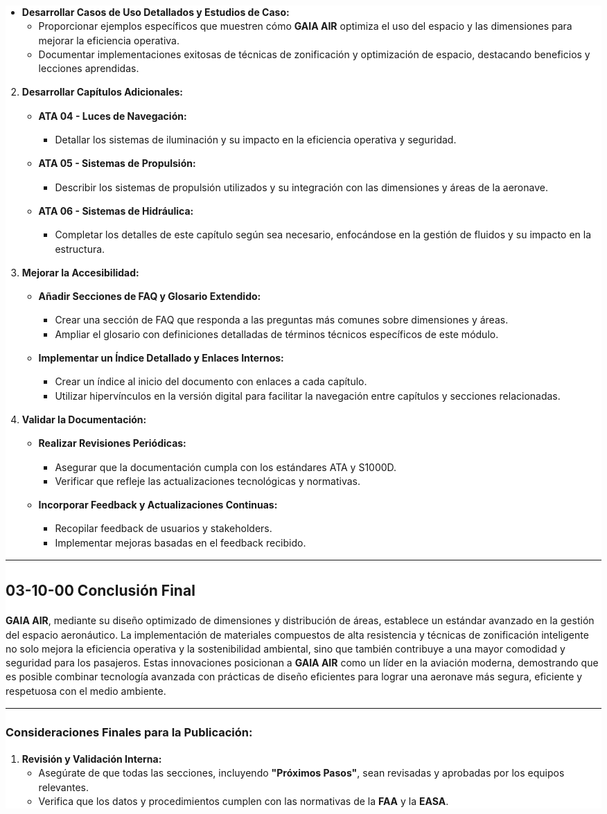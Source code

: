    - **Desarrollar Casos de Uso Detallados y Estudios de Caso:**
     - Proporcionar ejemplos específicos que muestren cómo **GAIA AIR** optimiza el uso del espacio y las dimensiones para mejorar la eficiencia operativa.
     - Documentar implementaciones exitosas de técnicas de zonificación y optimización de espacio, destacando beneficios y lecciones aprendidas.

2. **Desarrollar Capítulos Adicionales:**
   - **ATA 04 - Luces de Navegación:**
     - Detallar los sistemas de iluminación y su impacto en la eficiencia operativa y seguridad.
   
   - **ATA 05 - Sistemas de Propulsión:**
     - Describir los sistemas de propulsión utilizados y su integración con las dimensiones y áreas de la aeronave.
   
   - **ATA 06 - Sistemas de Hidráulica:**
     - Completar los detalles de este capítulo según sea necesario, enfocándose en la gestión de fluidos y su impacto en la estructura.

3. **Mejorar la Accesibilidad:**
   - **Añadir Secciones de FAQ y Glosario Extendido:**
     - Crear una sección de FAQ que responda a las preguntas más comunes sobre dimensiones y áreas.
     - Ampliar el glosario con definiciones detalladas de términos técnicos específicos de este módulo.
   
   - **Implementar un Índice Detallado y Enlaces Internos:**
     - Crear un índice al inicio del documento con enlaces a cada capítulo.
     - Utilizar hipervínculos en la versión digital para facilitar la navegación entre capítulos y secciones relacionadas.

4. **Validar la Documentación:**
   - **Realizar Revisiones Periódicas:**
     - Asegurar que la documentación cumpla con los estándares ATA y S1000D.
     - Verificar que refleje las actualizaciones tecnológicas y normativas.
   
   - **Incorporar Feedback y Actualizaciones Continuas:**
     - Recopilar feedback de usuarios y stakeholders.
     - Implementar mejoras basadas en el feedback recibido.

---

## **03-10-00 Conclusión Final**

**GAIA AIR**, mediante su diseño optimizado de dimensiones y distribución de áreas, establece un estándar avanzado en la gestión del espacio aeronáutico. La implementación de materiales compuestos de alta resistencia y técnicas de zonificación inteligente no solo mejora la eficiencia operativa y la sostenibilidad ambiental, sino que también contribuye a una mayor comodidad y seguridad para los pasajeros. Estas innovaciones posicionan a **GAIA AIR** como un líder en la aviación moderna, demostrando que es posible combinar tecnología avanzada con prácticas de diseño eficientes para lograr una aeronave más segura, eficiente y respetuosa con el medio ambiente.

---

### **Consideraciones Finales para la Publicación:**

1. **Revisión y Validación Interna:**
   - Asegúrate de que todas las secciones, incluyendo **"Próximos Pasos"**, sean revisadas y aprobadas por los equipos relevantes.
   - Verifica que los datos y procedimientos cumplen con las normativas de la **FAA** y la **EASA**.
